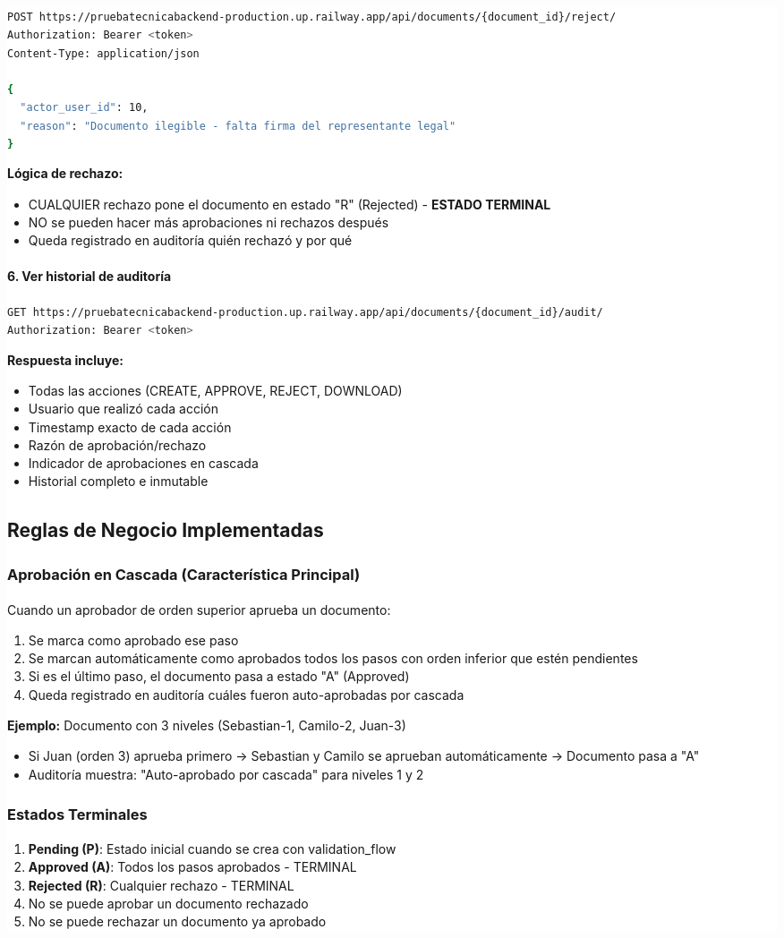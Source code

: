 ```bash
POST https://pruebatecnicabackend-production.up.railway.app/api/documents/{document_id}/reject/
Authorization: Bearer <token>
Content-Type: application/json

{
  "actor_user_id": 10,
  "reason": "Documento ilegible - falta firma del representante legal"
}
```

**Lógica de rechazo:**
- CUALQUIER rechazo pone el documento en estado "R" (Rejected) - **ESTADO TERMINAL**
- NO se pueden hacer más aprobaciones ni rechazos después
- Queda registrado en auditoría quién rechazó y por qué

#### 6. Ver historial de auditoría

```bash
GET https://pruebatecnicabackend-production.up.railway.app/api/documents/{document_id}/audit/
Authorization: Bearer <token>
```

**Respuesta incluye:**
- Todas las acciones (CREATE, APPROVE, REJECT, DOWNLOAD)
- Usuario que realizó cada acción
- Timestamp exacto de cada acción
- Razón de aprobación/rechazo
- Indicador de aprobaciones en cascada
- Historial completo e inmutable

## Reglas de Negocio Implementadas

### Aprobación en Cascada (Característica Principal)

Cuando un aprobador de orden superior aprueba un documento:
1. Se marca como aprobado ese paso
2. Se marcan automáticamente como aprobados todos los pasos con orden inferior que estén pendientes
3. Si es el último paso, el documento pasa a estado "A" (Approved)
4. Queda registrado en auditoría cuáles fueron auto-aprobadas por cascada

**Ejemplo:** Documento con 3 niveles (Sebastian-1, Camilo-2, Juan-3)
- Si Juan (orden 3) aprueba primero → Sebastian y Camilo se aprueban automáticamente → Documento pasa a "A"
- Auditoría muestra: "Auto-aprobado por cascada" para niveles 1 y 2

### Estados Terminales

1. **Pending (P)**: Estado inicial cuando se crea con validation_flow
2. **Approved (A)**: Todos los pasos aprobados - TERMINAL
3. **Rejected (R)**: Cualquier rechazo - TERMINAL
4. No se puede aprobar un documento rechazado
5. No se puede rechazar un documento ya aprobado
